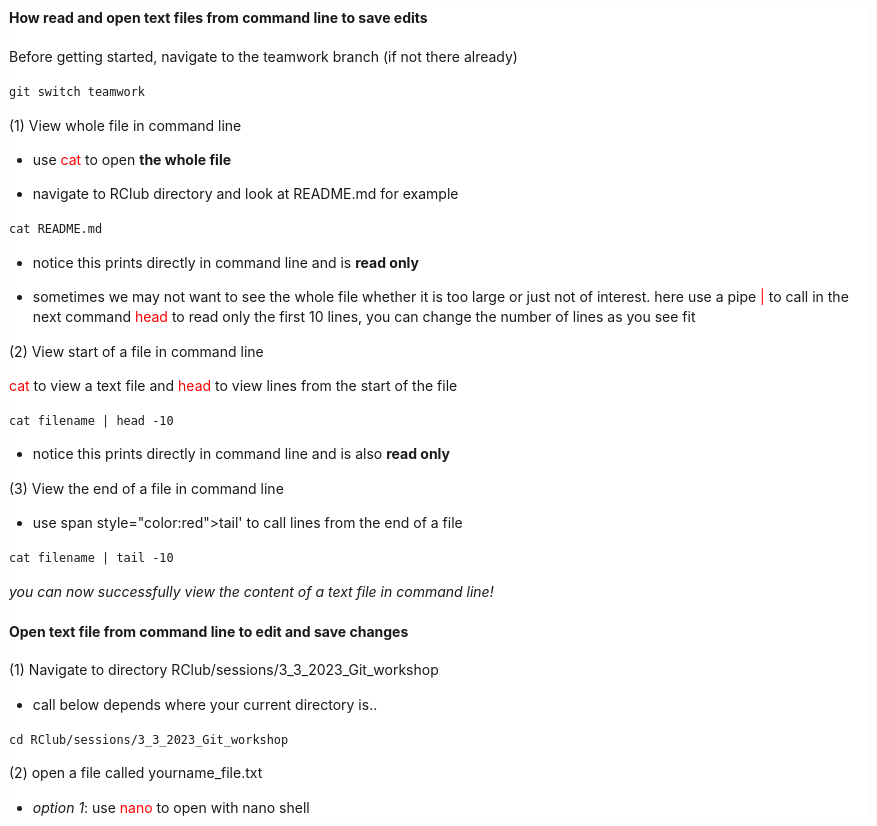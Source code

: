
#### How read and open text files from command line to save edits

Before getting started, navigate to the teamwork branch (if not there already)

```
git switch teamwork
```



(1) View whole file in command line

* use <span style="color:red">cat</span> to open **the whole file**

*  navigate to RClub directory and look at README.md for example

```
cat README.md
```

* notice this prints directly in command line and is **read only**

* sometimes we may not want to see the whole file whether it is too large or just not of interest. here use a pipe <span style="color:red">|</span> to call in the next command <span style="color:red">head</span> to read only the first 10 lines, you can change the number of lines as you see fit

(2) View start of a file in command line

<span style="color:red">cat</span> to view a text file and <span style="color:red">head</span> to view lines from the start of the file

```
cat filename | head -10
```

* notice this prints directly in command line and is also **read only**

(3) View the end of a file in command line

* use span style="color:red">tail</span>' to call lines from the end of a file

```
cat filename | tail -10
```

*you can now successfully view the content of a text file in command line!*

#### Open text file from command line to edit and save changes

(1) Navigate to directory RClub/sessions/3_3_2023_Git_workshop

* call below depends where your current directory is..

```
cd RClub/sessions/3_3_2023_Git_workshop
```

(2) open a file called yourname_file.txt

* *option 1*: use <span style="color:red">nano</span> to open with nano shell
